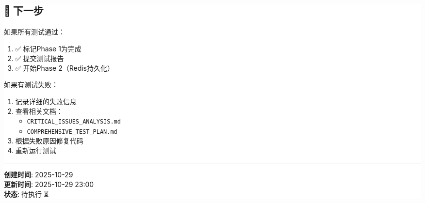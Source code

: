 
## 🚀 下一步

如果所有测试通过：
1. ✅ 标记Phase 1为完成
2. ✅ 提交测试报告
3. ✅ 开始Phase 2（Redis持久化）

如果有测试失败：
1. 记录详细的失败信息
2. 查看相关文档：
   - `CRITICAL_ISSUES_ANALYSIS.md`
   - `COMPREHENSIVE_TEST_PLAN.md`
3. 根据失败原因修复代码
4. 重新运行测试

---

**创建时间**: 2025-10-29  
**更新时间**: 2025-10-29 23:00  
**状态**: 待执行 ⏳


